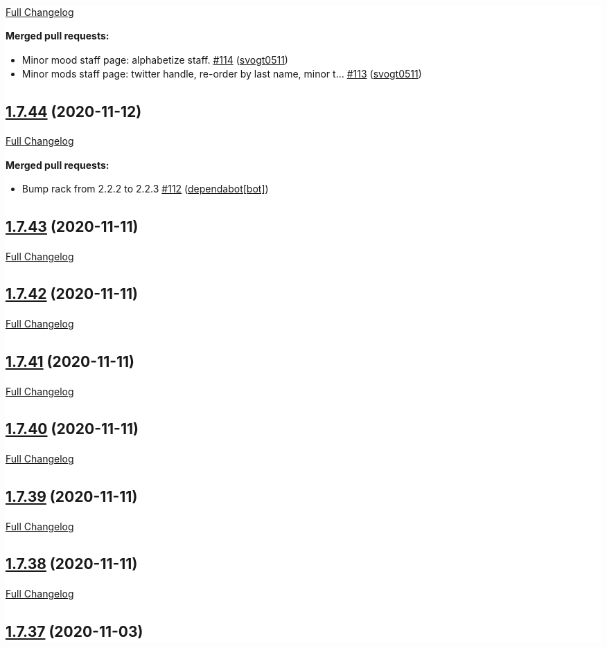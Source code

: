 [Full Changelog](https://github.com/datacite/homepage/compare/1.7.44...1.7.45)

**Merged pull requests:**

- Minor mood staff page: alphabetize staff. [\#114](https://github.com/datacite/homepage/pull/114) ([svogt0511](https://github.com/svogt0511))
- Minor mods staff page: twitter handle, re-order by last name, minor t… [\#113](https://github.com/datacite/homepage/pull/113) ([svogt0511](https://github.com/svogt0511))

## [1.7.44](https://github.com/datacite/homepage/tree/1.7.44) (2020-11-12)

[Full Changelog](https://github.com/datacite/homepage/compare/1.7.43...1.7.44)

**Merged pull requests:**

- Bump rack from 2.2.2 to 2.2.3 [\#112](https://github.com/datacite/homepage/pull/112) ([dependabot[bot]](https://github.com/apps/dependabot))

## [1.7.43](https://github.com/datacite/homepage/tree/1.7.43) (2020-11-11)

[Full Changelog](https://github.com/datacite/homepage/compare/1.7.42...1.7.43)

## [1.7.42](https://github.com/datacite/homepage/tree/1.7.42) (2020-11-11)

[Full Changelog](https://github.com/datacite/homepage/compare/1.7.41...1.7.42)

## [1.7.41](https://github.com/datacite/homepage/tree/1.7.41) (2020-11-11)

[Full Changelog](https://github.com/datacite/homepage/compare/1.7.40...1.7.41)

## [1.7.40](https://github.com/datacite/homepage/tree/1.7.40) (2020-11-11)

[Full Changelog](https://github.com/datacite/homepage/compare/1.7.39...1.7.40)

## [1.7.39](https://github.com/datacite/homepage/tree/1.7.39) (2020-11-11)

[Full Changelog](https://github.com/datacite/homepage/compare/1.7.38...1.7.39)

## [1.7.38](https://github.com/datacite/homepage/tree/1.7.38) (2020-11-11)

[Full Changelog](https://github.com/datacite/homepage/compare/1.7.37...1.7.38)

## [1.7.37](https://github.com/datacite/homepage/tree/1.7.37) (2020-11-03)
